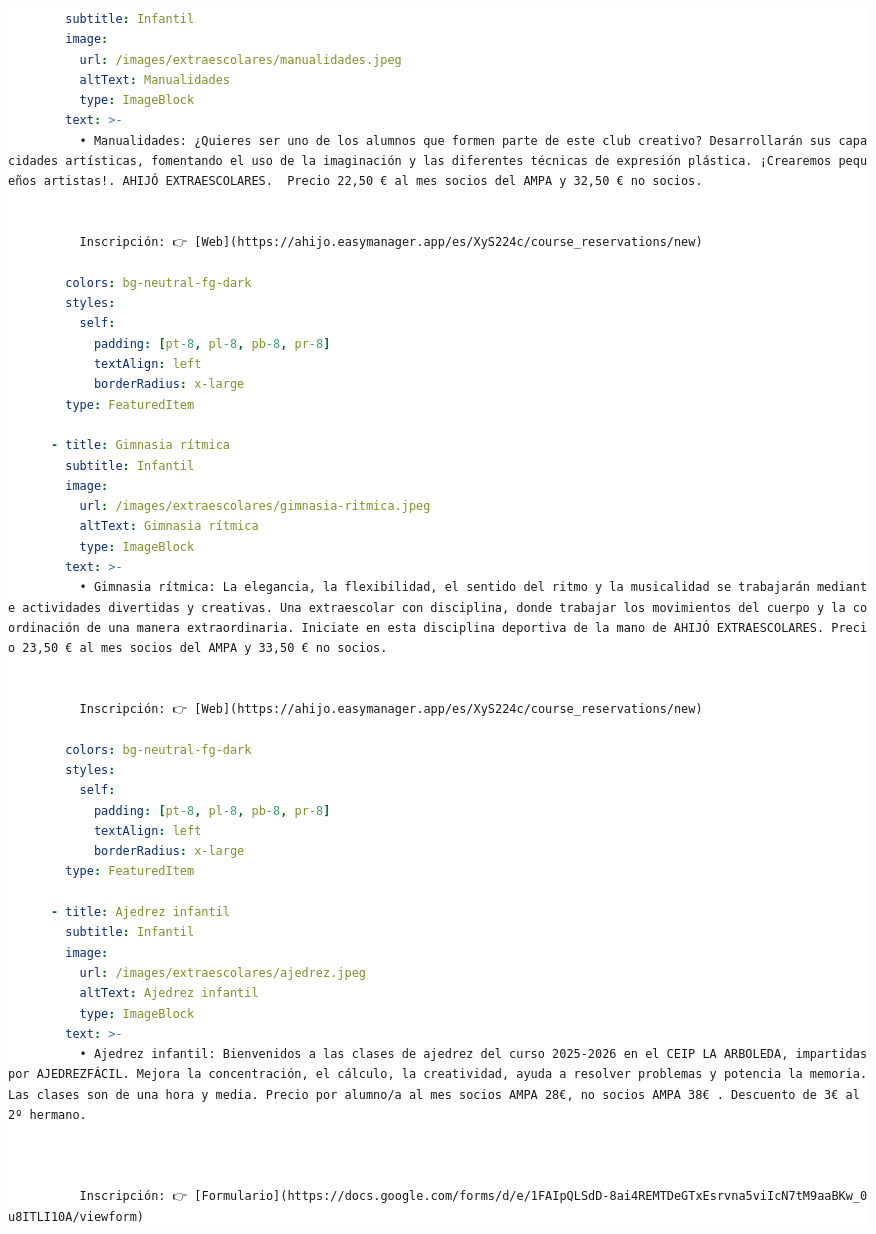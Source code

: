 ```yaml
        subtitle: Infantil
        image:
          url: /images/extraescolares/manualidades.jpeg
          altText: Manualidades
          type: ImageBlock
        text: >-
          • Manualidades: ¿Quieres ser uno de los alumnos que formen parte de este club creativo? Desarrollarán sus capacidades artísticas, fomentando el uso de la imaginación y las diferentes técnicas de expresión plástica. ¡Crearemos pequeños artistas!. AHIJÓ EXTRAESCOLARES.  Precio 22,50 € al mes socios del AMPA y 32,50 € no socios.


          Inscripción: 👉 [Web](https://ahijo.easymanager.app/es/XyS224c/course_reservations/new)

        colors: bg-neutral-fg-dark
        styles:
          self:
            padding: [pt-8, pl-8, pb-8, pr-8]
            textAlign: left
            borderRadius: x-large
        type: FeaturedItem

      - title: Gimnasia rítmica
        subtitle: Infantil
        image:
          url: /images/extraescolares/gimnasia-ritmica.jpeg
          altText: Gimnasia rítmica
          type: ImageBlock
        text: >-
          • Gimnasia rítmica: La elegancia, la flexibilidad, el sentido del ritmo y la musicalidad se trabajarán mediante actividades divertidas y creativas. Una extraescolar con disciplina, donde trabajar los movimientos del cuerpo y la coordinación de una manera extraordinaria. Iniciate en esta disciplina deportiva de la mano de AHIJÓ EXTRAESCOLARES. Precio 23,50 € al mes socios del AMPA y 33,50 € no socios.


          Inscripción: 👉 [Web](https://ahijo.easymanager.app/es/XyS224c/course_reservations/new)

        colors: bg-neutral-fg-dark
        styles:
          self:
            padding: [pt-8, pl-8, pb-8, pr-8]
            textAlign: left
            borderRadius: x-large
        type: FeaturedItem

      - title: Ajedrez infantil
        subtitle: Infantil
        image:
          url: /images/extraescolares/ajedrez.jpeg
          altText: Ajedrez infantil
          type: ImageBlock
        text: >-
          • Ajedrez infantil: Bienvenidos a las clases de ajedrez del curso 2025-2026 en el CEIP LA ARBOLEDA, impartidas por AJEDREZFÁCIL. Mejora la concentración, el cálculo, la creatividad, ayuda a resolver problemas y potencia la memoria. Las clases son de una hora y media. Precio por alumno/a al mes socios AMPA 28€, no socios AMPA 38€ . Descuento de 3€ al 2º hermano.



          Inscripción: 👉 [Formulario](https://docs.google.com/forms/d/e/1FAIpQLSdD-8ai4REMTDeGTxEsrvna5viIcN7tM9aaBKw_0u8ITLI10A/viewform)

```